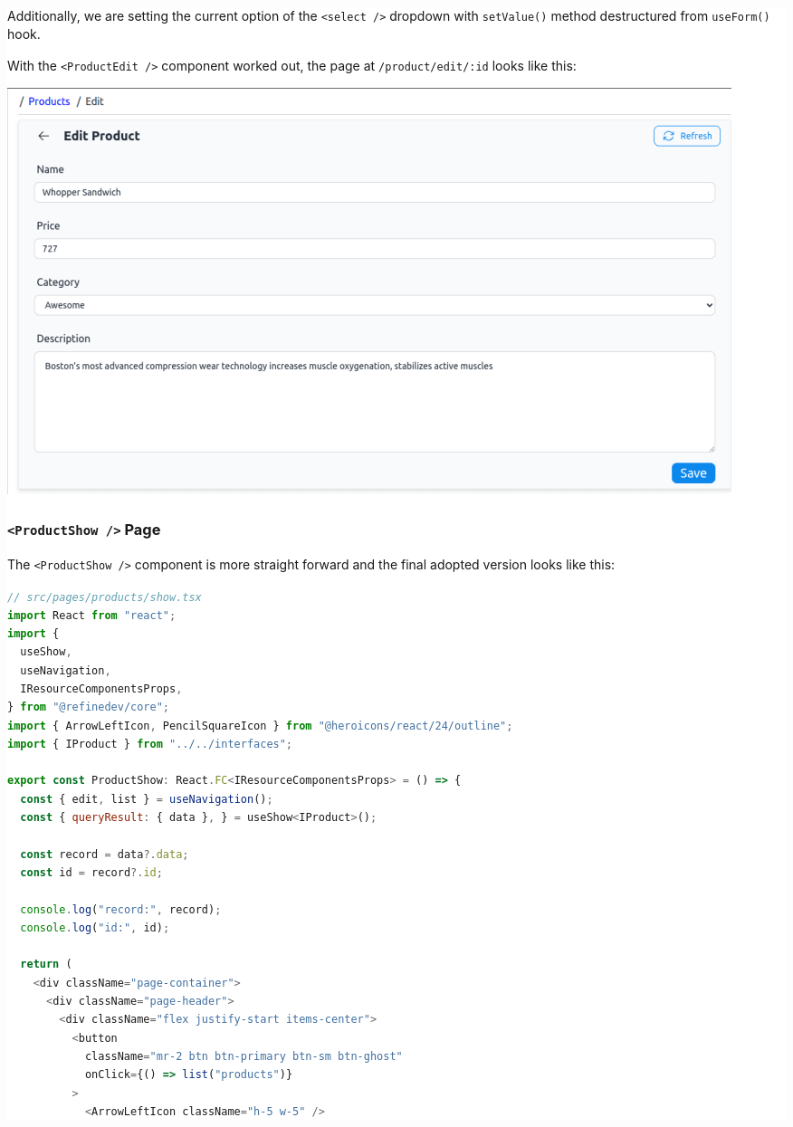 Additionally, we are setting the current option of the `<select />` dropdown with `setValue()` method destructured from `useForm()` hook.

With the `<ProductEdit />` component worked out, the page at `/product/edit/:id` looks like this:

![product_edit.png](../../assets/images/product_edit.png)

### `<ProductShow />` Page

The `<ProductShow />` component is more straight forward and the final adopted version looks like this:

```js
// src/pages/products/show.tsx
import React from "react";
import {
  useShow,
  useNavigation,
  IResourceComponentsProps,
} from "@refinedev/core";
import { ArrowLeftIcon, PencilSquareIcon } from "@heroicons/react/24/outline";
import { IProduct } from "../../interfaces";

export const ProductShow: React.FC<IResourceComponentsProps> = () => {
  const { edit, list } = useNavigation();
  const { queryResult: { data }, } = useShow<IProduct>();

  const record = data?.data;
  const id = record?.id;

  console.log("record:", record);
  console.log("id:", id);

  return (
    <div className="page-container">
      <div className="page-header">
        <div className="flex justify-start items-center">
          <button
            className="mr-2 btn btn-primary btn-sm btn-ghost"
            onClick={() => list("products")}
          >
            <ArrowLeftIcon className="h-5 w-5" />
```